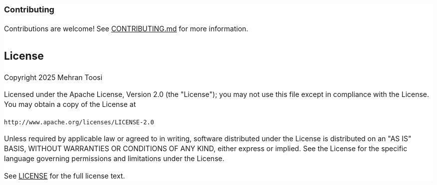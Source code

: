 ### Contributing

Contributions are welcome! See [CONTRIBUTING.md](CONTRIBUTING.md) for more information.

## License

Copyright 2025 Mehran Toosi

Licensed under the Apache License, Version 2.0 (the "License");
you may not use this file except in compliance with the License.
You may obtain a copy of the License at

    http://www.apache.org/licenses/LICENSE-2.0

Unless required by applicable law or agreed to in writing, software
distributed under the License is distributed on an "AS IS" BASIS,
WITHOUT WARRANTIES OR CONDITIONS OF ANY KIND, either express or implied.
See the License for the specific language governing permissions and
limitations under the License.

See [LICENSE](LICENSE) for the full license text.
